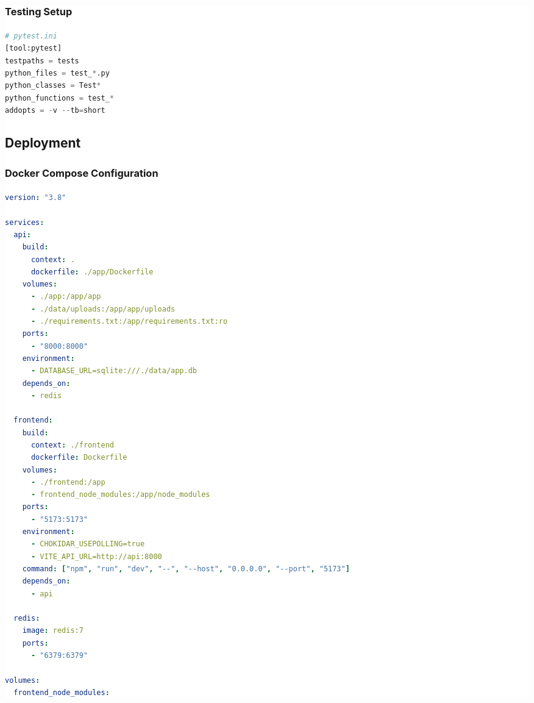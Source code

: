 ### Testing Setup
```python
# pytest.ini
[tool:pytest]
testpaths = tests
python_files = test_*.py
python_classes = Test*
python_functions = test_*
addopts = -v --tb=short
```

## Deployment

### Docker Compose Configuration
```yaml
version: "3.8"

services:
  api:
    build:
      context: .
      dockerfile: ./app/Dockerfile
    volumes:
      - ./app:/app/app
      - ./data/uploads:/app/app/uploads
      - ./requirements.txt:/app/requirements.txt:ro
    ports:
      - "8000:8000"
    environment:
      - DATABASE_URL=sqlite:///./data/app.db
    depends_on:
      - redis

  frontend:
    build:
      context: ./frontend
      dockerfile: Dockerfile
    volumes:
      - ./frontend:/app
      - frontend_node_modules:/app/node_modules
    ports:
      - "5173:5173"
    environment:
      - CHOKIDAR_USEPOLLING=true
      - VITE_API_URL=http://api:8000
    command: ["npm", "run", "dev", "--", "--host", "0.0.0.0", "--port", "5173"]
    depends_on:
      - api

  redis:
    image: redis:7
    ports:
      - "6379:6379"

volumes:
  frontend_node_modules:
```
